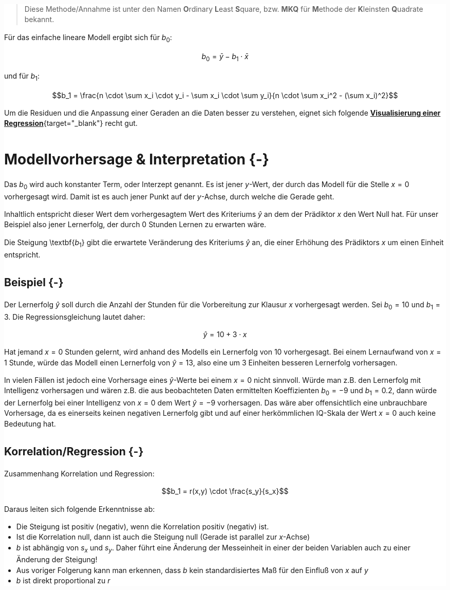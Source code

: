 > Diese Methode/Annahme ist unter den Namen **O**rdinary **L**east **S**quare, bzw. **MKQ** für **M**ethode der **K**leinsten **Q**uadrate bekannt.

Für das einfache lineare Modell ergibt sich für $b_0$:

$$b_0 = \bar{y} - b_1 \cdot \bar{x}$$

und für $b_1$:

$$b_1 = \frac{n \cdot \sum x_i \cdot y_i - \sum x_i \cdot \sum y_i}{n \cdot \sum x_i^2 - (\sum x_i)^2}$$

Um die Residuen und die Anpassung einer Geraden an die Daten besser zu verstehen, eignet sich folgende [**Visualisierung einer Regression**](https://phet.colorado.edu/sims/html/least-squares-regression/latest/least-squares-regression_en.html){target="_blank"} recht gut.

# Modellvorhersage \& Interpretation {-}

Das $b_0$ wird auch konstanter Term, oder Interzept genannt. Es ist jener $y$-Wert, der durch das Modell für die Stelle $x = 0$ vorhergesagt wird. Damit ist es auch jener Punkt auf der $y$-Achse, durch welche die Gerade geht. 

Inhaltlich entspricht dieser Wert dem vorhergesagtem Wert des Kriteriums $\hat{y}$ an dem der Prädiktor $x$ den Wert Null hat. Für unser Beispiel also jener Lernerfolg, der durch 0 Stunden Lernen zu erwarten wäre.

Die Steigung \textbf{$b_1$} gibt die erwartete Veränderung des Kriteriums $\hat{y}$ an, die einer Erhöhung des Prädiktors $x$ um einen Einheit entspricht.

## Beispiel {-}

Der Lernerfolg $\hat{y}$ soll durch die Anzahl der Stunden für die Vorbereitung zur Klausur $x$ vorhergesagt werden. Sei $b_0 = 10$ und $b_1 = 3$. Die Regressionsgleichung lautet daher:

$$\hat{y} = 10 + 3 \cdot x$$

Hat jemand $x = 0$ Stunden gelernt, wird anhand des Modells ein Lernerfolg von 10 vorhergesagt. Bei einem Lernaufwand von $x = 1$ Stunde, würde das Modell einen Lernerfolg von $\hat{y} = 13$, also eine um 3 Einheiten besseren Lernerfolg vorhersagen.

In vielen Fällen ist jedoch eine Vorhersage eines $\hat{y}$-Werte bei einem $x = 0$ nicht sinnvoll. Würde man z.B. den Lernerfolg mit Intelligenz vorhersagen und wären z.B. die aus beobachteten Daten ermittelten Koeffizienten $b_0 = -9$ und $b_1 = 0.2$, dann würde der Lernerfolg bei einer Intelligenz von $x = 0$ dem Wert $\hat{y} = -9$ vorhersagen. Das wäre aber offensichtlich eine unbrauchbare Vorhersage, da es einerseits keinen negativen Lernerfolg gibt und auf einer herkömmlichen IQ-Skala der Wert $x = 0$ auch keine Bedeutung hat.

## Korrelation/Regression {-}

Zusammenhang Korrelation und Regression:

$$b_1 = r(x,y) \cdot \frac{s_y}{s_x}$$

Daraus leiten sich folgende Erkenntnisse ab:

- Die Steigung ist positiv (negativ), wenn die Korrelation positiv (negativ) ist.
- Ist die Korrelation null, dann ist auch die Steigung null (Gerade ist parallel zur $x$-Achse)
- $b$ ist abhängig von $s_x$ und $s_y$. Daher führt eine Änderung der Messeinheit in einer der beiden Variablen auch zu einer Änderung der Steigung!
- Aus voriger Folgerung kann man erkennen, dass $b$ kein standardisiertes Maß für den Einfluß von $x$ auf $y$
- $b$ ist direkt proportional zu $r$
